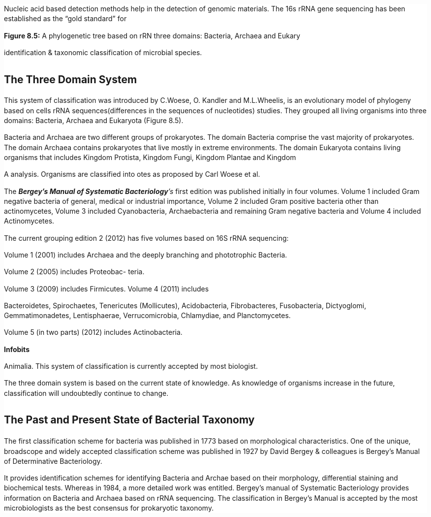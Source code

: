 Nucleic acid based detection methods help in the detection of genomic materials. The 16s rRNA gene sequencing has been established as the “gold standard” for

**Figure 8.5:** A phylogenetic tree based on rRN three domains: Bacteria, Archaea and Eukary  

identification & taxonomic classification of microbial species.

## The Three Domain System


This system of classification was introduced by C.Woese, O. Kandler and M.L.Wheelis, is an evolutionary model of phylogeny based on cells rRNA sequences(differences in the sequences of nucleotides) studies. They grouped all living organisms into three domains: Bacteria, Archaea and Eukaryota (Figure 8.5).

Bacteria and Archaea are two different groups of prokaryotes. The domain Bacteria comprise the vast majority of prokaryotes. The domain Archaea contains prokaryotes that live mostly in extreme environments. The domain Eukaryota contains living organisms that includes Kingdom Protista, Kingdom Fungi, Kingdom Plantae and Kingdom

A analysis. Organisms are classified into otes as proposed by Carl Woese et al.




  

The **_Bergey’s Manual of Systematic Bacteriology_**_’s_ first edition was published initially in four volumes. Volume 1 included Gram negative bacteria of general, medical or industrial importance, Volume 2 included Gram positive bacteria other than actinomycetes, Volume 3 included Cyanobacteria, Archaebacteria and remaining Gram negative bacteria and Volume 4 included Actinomycetes.

The current grouping edition 2 (2012) has five volumes based on 16S rRNA sequencing:

Volume 1 (2001) includes Archaea and the deeply branching and phototrophic Bacteria.

Volume 2 (2005) includes Proteobac- teria.

Volume 3 (2009) includes Firmicutes. Volume 4 (2011) includes

Bacteroidetes, Spirochaetes, Tenericutes (Mollicutes), Acidobacteria, Fibrobacteres, Fusobacteria, Dictyoglomi, Gemmatimonadetes, Lentisphaerae, Verrucomicrobia, Chlamydiae, and Planctomycetes.

Volume 5 (in two parts) (2012) includes Actinobacteria.

**Infobits**

Animalia. This system of classification is currently accepted by most biologist.

The three domain system is based on the current state of knowledge. As knowledge of organisms increase in the future, classification will undoubtedly continue to change.  

## The Past and Present State of Bacterial Taxonomy


The first classification scheme for bacteria was published in 1773 based on morphological characteristics. One of the unique, broadscope and widely accepted classification scheme was published in 1927 by David Bergey & colleagues is Bergey’s Manual of Determinative Bacteriology.

It provides identification schemes for identifying Bacteria and Archae based on their morphology, differential staining and biochemical tests. Whereas in 1984, a more detailed work was entitled. Bergey’s manual of Systematic Bacteriology provides information on Bacteria and Archaea based on rRNA sequencing. The classification in Bergey’s Manual is accepted by the most microbiologists as the best consensus for prokaryotic taxonomy.
